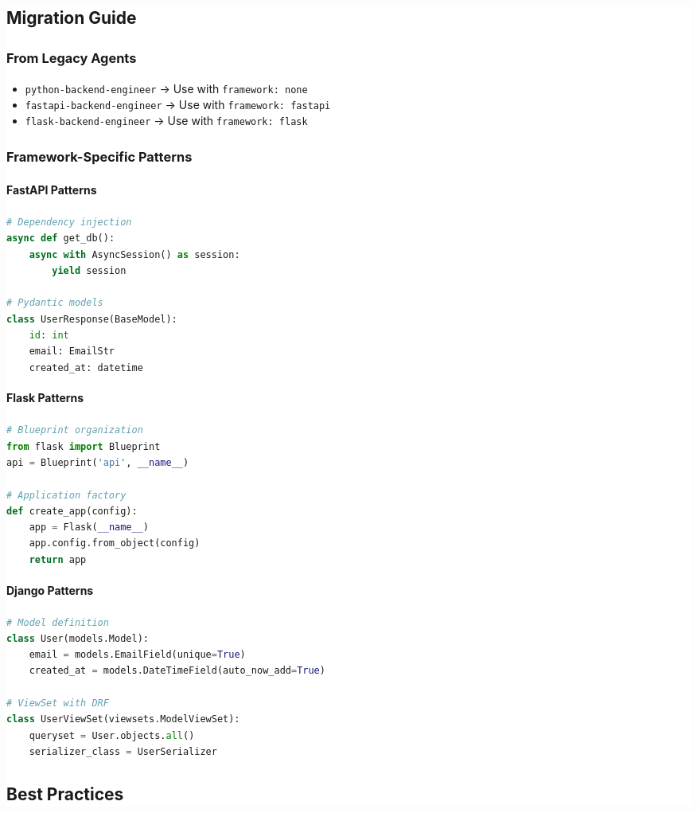 ## Migration Guide

### From Legacy Agents
- `python-backend-engineer` → Use with `framework: none`
- `fastapi-backend-engineer` → Use with `framework: fastapi`
- `flask-backend-engineer` → Use with `framework: flask`

### Framework-Specific Patterns

#### FastAPI Patterns
```python
# Dependency injection
async def get_db():
    async with AsyncSession() as session:
        yield session

# Pydantic models
class UserResponse(BaseModel):
    id: int
    email: EmailStr
    created_at: datetime
```

#### Flask Patterns
```python
# Blueprint organization
from flask import Blueprint
api = Blueprint('api', __name__)

# Application factory
def create_app(config):
    app = Flask(__name__)
    app.config.from_object(config)
    return app
```

#### Django Patterns
```python
# Model definition
class User(models.Model):
    email = models.EmailField(unique=True)
    created_at = models.DateTimeField(auto_now_add=True)

# ViewSet with DRF
class UserViewSet(viewsets.ModelViewSet):
    queryset = User.objects.all()
    serializer_class = UserSerializer
```

## Best Practices
